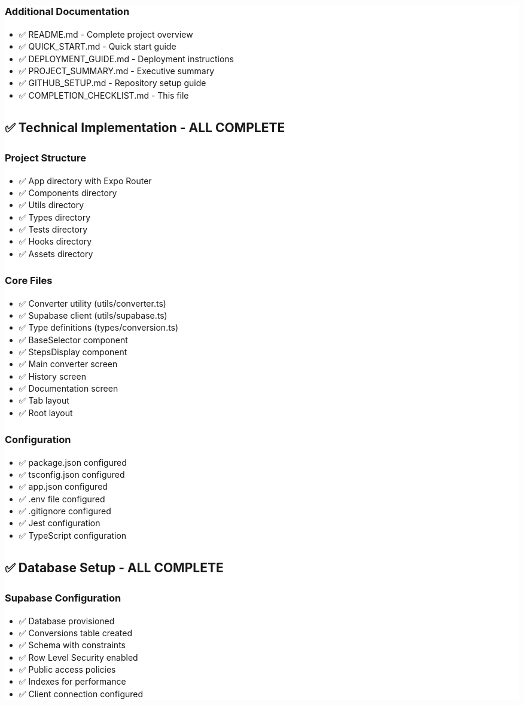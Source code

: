 ### Additional Documentation
- ✅ README.md - Complete project overview
- ✅ QUICK_START.md - Quick start guide
- ✅ DEPLOYMENT_GUIDE.md - Deployment instructions
- ✅ PROJECT_SUMMARY.md - Executive summary
- ✅ GITHUB_SETUP.md - Repository setup guide
- ✅ COMPLETION_CHECKLIST.md - This file

## ✅ Technical Implementation - ALL COMPLETE

### Project Structure
- ✅ App directory with Expo Router
- ✅ Components directory
- ✅ Utils directory
- ✅ Types directory
- ✅ Tests directory
- ✅ Hooks directory
- ✅ Assets directory

### Core Files
- ✅ Converter utility (utils/converter.ts)
- ✅ Supabase client (utils/supabase.ts)
- ✅ Type definitions (types/conversion.ts)
- ✅ BaseSelector component
- ✅ StepsDisplay component
- ✅ Main converter screen
- ✅ History screen
- ✅ Documentation screen
- ✅ Tab layout
- ✅ Root layout

### Configuration
- ✅ package.json configured
- ✅ tsconfig.json configured
- ✅ app.json configured
- ✅ .env file configured
- ✅ .gitignore configured
- ✅ Jest configuration
- ✅ TypeScript configuration

## ✅ Database Setup - ALL COMPLETE

### Supabase Configuration
- ✅ Database provisioned
- ✅ Conversions table created
- ✅ Schema with constraints
- ✅ Row Level Security enabled
- ✅ Public access policies
- ✅ Indexes for performance
- ✅ Client connection configured
